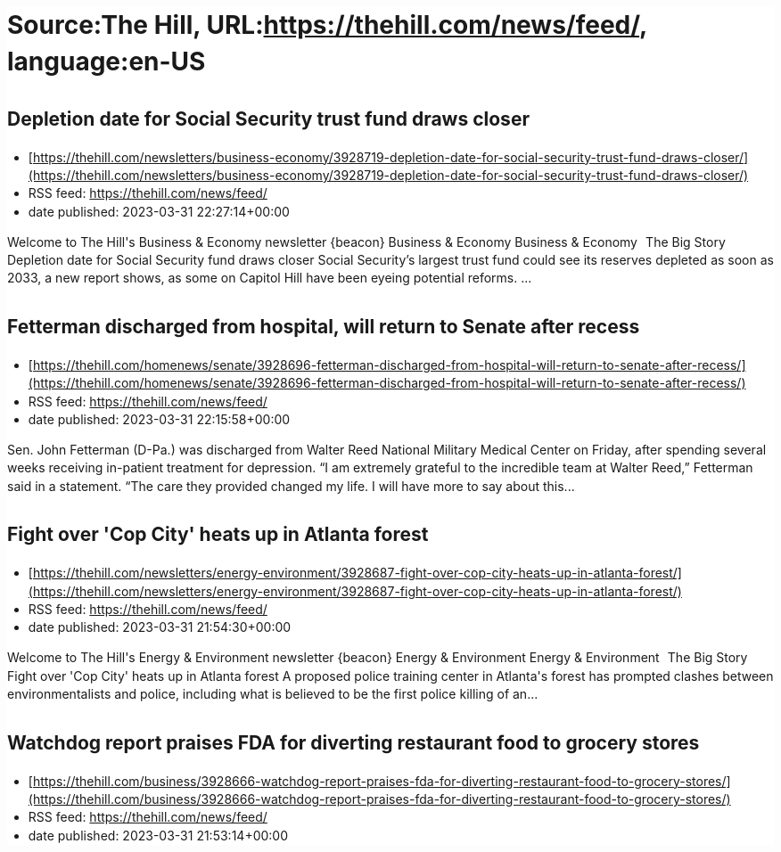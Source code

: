 # Source:The Hill, URL:https://thehill.com/news/feed/, language:en-US

## Depletion date for Social Security trust fund draws closer
 - [https://thehill.com/newsletters/business-economy/3928719-depletion-date-for-social-security-trust-fund-draws-closer/](https://thehill.com/newsletters/business-economy/3928719-depletion-date-for-social-security-trust-fund-draws-closer/)
 - RSS feed: https://thehill.com/news/feed/
 - date published: 2023-03-31 22:27:14+00:00

Welcome to The Hill's Business &#038; Economy newsletter {beacon} Business &#038; Economy Business &#038; Economy &#8202; The Big Story  Depletion date for Social Security fund draws closer Social Security’s largest trust fund could see its reserves depleted as soon as 2033, a new report shows, as some on Capitol Hill have been eyeing potential reforms.  ...

## Fetterman discharged from hospital, will return to Senate after recess
 - [https://thehill.com/homenews/senate/3928696-fetterman-discharged-from-hospital-will-return-to-senate-after-recess/](https://thehill.com/homenews/senate/3928696-fetterman-discharged-from-hospital-will-return-to-senate-after-recess/)
 - RSS feed: https://thehill.com/news/feed/
 - date published: 2023-03-31 22:15:58+00:00

Sen. John Fetterman (D-Pa.) was discharged from Walter Reed National Military Medical Center on Friday, after spending several weeks receiving in-patient treatment for depression. “I am extremely grateful to the incredible team at Walter Reed,” Fetterman said in a statement. “The care they provided changed my life. I will have more to say about this...

## Fight over 'Cop City' heats up in Atlanta forest
 - [https://thehill.com/newsletters/energy-environment/3928687-fight-over-cop-city-heats-up-in-atlanta-forest/](https://thehill.com/newsletters/energy-environment/3928687-fight-over-cop-city-heats-up-in-atlanta-forest/)
 - RSS feed: https://thehill.com/news/feed/
 - date published: 2023-03-31 21:54:30+00:00

Welcome to The Hill's Energy &#038; Environment newsletter {beacon} Energy &#038; Environment Energy &#038; Environment &#8202; The Big Story  Fight over 'Cop City' heats up in Atlanta forest A proposed police training center in Atlanta's forest has prompted clashes between environmentalists and police, including what is believed to be the first police killing of an...

## Watchdog report praises FDA for diverting restaurant food to grocery stores
 - [https://thehill.com/business/3928666-watchdog-report-praises-fda-for-diverting-restaurant-food-to-grocery-stores/](https://thehill.com/business/3928666-watchdog-report-praises-fda-for-diverting-restaurant-food-to-grocery-stores/)
 - RSS feed: https://thehill.com/news/feed/
 - date published: 2023-03-31 21:53:14+00:00
